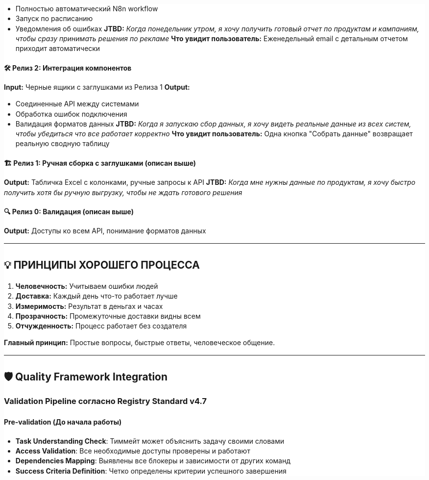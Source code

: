 - Полностью автоматический N8n workflow
- Запуск по расписанию
- Уведомления об ошибках
  **JTBD:** _Когда понедельник утром, я хочу получить готовый отчет по продуктам и кампаниям, чтобы сразу принимать решения по рекламе_
  **Что увидит пользователь:** Еженедельный email с детальным отчетом приходит автоматически

#### 🛠️ Релиз 2: Интеграция компонентов

**Input:** Черные ящики с заглушками из Релиза 1
**Output:**

- Соединенные API между системами
- Обработка ошибок подключения
- Валидация форматов данных
  **JTBD:** _Когда я запускаю сбор данных, я хочу видеть реальные данные из всех систем, чтобы убедиться что все работает корректно_
  **Что увидит пользователь:** Одна кнопка "Собрать данные" возвращает реальную сводную таблицу

#### 🏗️ Релиз 1: Ручная сборка с заглушками (описан выше)

**Output:** Табличка Excel с колонками, ручные запросы к API
**JTBD:** _Когда мне нужны данные по продуктам, я хочу быстро получить хотя бы ручную выгрузку, чтобы не ждать готового решения_

#### 🔍 Релиз 0: Валидация (описан выше)

**Output:** Доступы ко всем API, понимание форматов данных

---

## 💡 ПРИНЦИПЫ ХОРОШЕГО ПРОЦЕССА

1. **Человечность:** Учитываем ошибки людей
2. **Доставка:** Каждый день что-то работает лучше
3. **Измеримость:** Результат в деньгах и часах
4. **Прозрачность:** Промежуточные доставки видны всем
5. **Отчужденность:** Процесс работает без создателя

**Главный принцип:** Простые вопросы, быстрые ответы, человеческое общение.

---

## 🛡️ Quality Framework Integration

### Validation Pipeline согласно Registry Standard v4.7

#### Pre-validation (До начала работы)

- **Task Understanding Check**: Тиммейт может объяснить задачу своими словами
- **Access Validation**: Все необходимые доступы проверены и работают
- **Dependencies Mapping**: Выявлены все блокеры и зависимости от других команд
- **Success Criteria Definition**: Четко определены критерии успешного завершения
